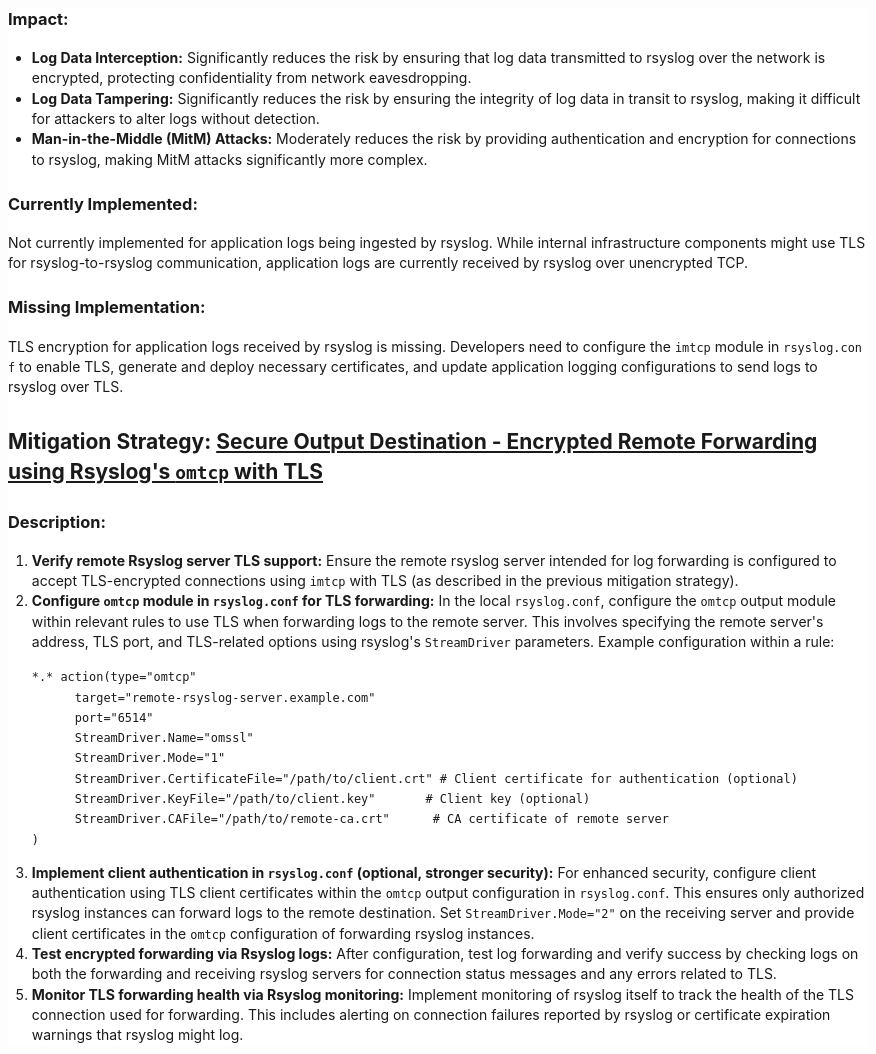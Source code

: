 ### Impact:
*   **Log Data Interception:** Significantly reduces the risk by ensuring that log data transmitted to rsyslog over the network is encrypted, protecting confidentiality from network eavesdropping.
*   **Log Data Tampering:** Significantly reduces the risk by ensuring the integrity of log data in transit to rsyslog, making it difficult for attackers to alter logs without detection.
*   **Man-in-the-Middle (MitM) Attacks:** Moderately reduces the risk by providing authentication and encryption for connections to rsyslog, making MitM attacks significantly more complex.

### Currently Implemented:
Not currently implemented for application logs being ingested by rsyslog.  While internal infrastructure components might use TLS for rsyslog-to-rsyslog communication, application logs are currently received by rsyslog over unencrypted TCP.

### Missing Implementation:
TLS encryption for application logs received by rsyslog is missing. Developers need to configure the `imtcp` module in `rsyslog.conf` to enable TLS, generate and deploy necessary certificates, and update application logging configurations to send logs to rsyslog over TLS.

## Mitigation Strategy: [Secure Output Destination - Encrypted Remote Forwarding using Rsyslog's `omtcp` with TLS](./mitigation_strategies/secure_output_destination_-_encrypted_remote_forwarding_using_rsyslog's__omtcp__with_tls.md)

### Description:
1.  **Verify remote Rsyslog server TLS support:** Ensure the remote rsyslog server intended for log forwarding is configured to accept TLS-encrypted connections using `imtcp` with TLS (as described in the previous mitigation strategy).
2.  **Configure `omtcp` module in `rsyslog.conf` for TLS forwarding:** In the local `rsyslog.conf`, configure the `omtcp` output module within relevant rules to use TLS when forwarding logs to the remote server. This involves specifying the remote server's address, TLS port, and TLS-related options using rsyslog's `StreamDriver` parameters. Example configuration within a rule:
    ```rsyslog
    *.* action(type="omtcp"
          target="remote-rsyslog-server.example.com"
          port="6514"
          StreamDriver.Name="omssl"
          StreamDriver.Mode="1"
          StreamDriver.CertificateFile="/path/to/client.crt" # Client certificate for authentication (optional)
          StreamDriver.KeyFile="/path/to/client.key"       # Client key (optional)
          StreamDriver.CAFile="/path/to/remote-ca.crt"      # CA certificate of remote server
    )
    ```
3.  **Implement client authentication in `rsyslog.conf` (optional, stronger security):** For enhanced security, configure client authentication using TLS client certificates within the `omtcp` output configuration in `rsyslog.conf`. This ensures only authorized rsyslog instances can forward logs to the remote destination. Set `StreamDriver.Mode="2"` on the receiving server and provide client certificates in the `omtcp` configuration of forwarding rsyslog instances.
4.  **Test encrypted forwarding via Rsyslog logs:** After configuration, test log forwarding and verify success by checking logs on both the forwarding and receiving rsyslog servers for connection status messages and any errors related to TLS.
5.  **Monitor TLS forwarding health via Rsyslog monitoring:** Implement monitoring of rsyslog itself to track the health of the TLS connection used for forwarding. This includes alerting on connection failures reported by rsyslog or certificate expiration warnings that rsyslog might log.
